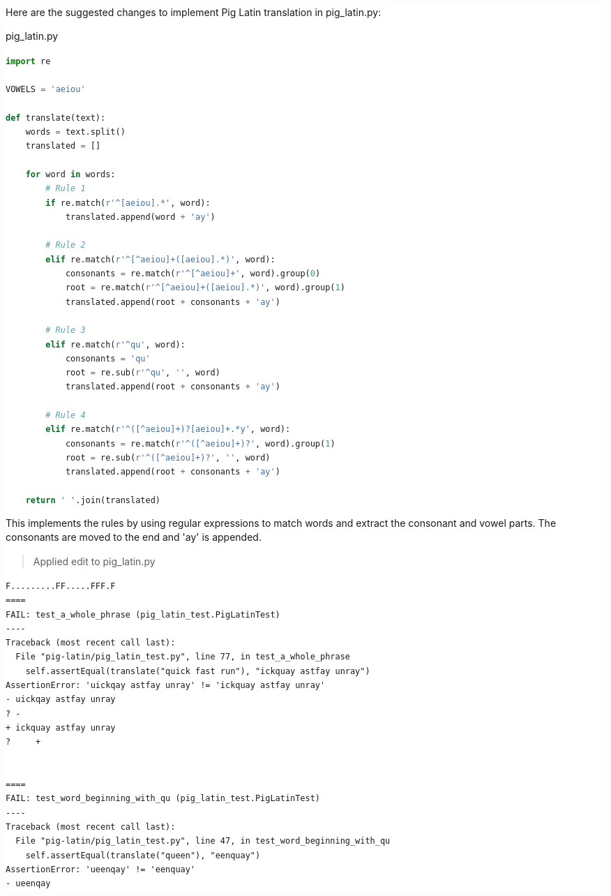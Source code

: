 Here are the suggested changes to implement Pig Latin translation in pig_latin.py:

pig_latin.py
```python
import re

VOWELS = 'aeiou'

def translate(text):
    words = text.split()
    translated = []

    for word in words:
        # Rule 1
        if re.match(r'^[aeiou].*', word):
            translated.append(word + 'ay')

        # Rule 2
        elif re.match(r'^[^aeiou]+([aeiou].*)', word):
            consonants = re.match(r'^[^aeiou]+', word).group(0)
            root = re.match(r'^[^aeiou]+([aeiou].*)', word).group(1)
            translated.append(root + consonants + 'ay')

        # Rule 3
        elif re.match(r'^qu', word):
            consonants = 'qu'
            root = re.sub(r'^qu', '', word)
            translated.append(root + consonants + 'ay')

        # Rule 4
        elif re.match(r'^([^aeiou]+)?[aeiou]+.*y', word):
            consonants = re.match(r'^([^aeiou]+)?', word).group(1)
            root = re.sub(r'^([^aeiou]+)?', '', word)
            translated.append(root + consonants + 'ay')
            
    return ' '.join(translated)
```

This implements the rules by using regular expressions to match words and extract the consonant and vowel parts. The consonants are moved to the end and 'ay' is appended.

> Applied edit to pig_latin.py  
```
F.........FF.....FFF.F
====
FAIL: test_a_whole_phrase (pig_latin_test.PigLatinTest)
----
Traceback (most recent call last):
  File "pig-latin/pig_latin_test.py", line 77, in test_a_whole_phrase
    self.assertEqual(translate("quick fast run"), "ickquay astfay unray")
AssertionError: 'uickqay astfay unray' != 'ickquay astfay unray'
- uickqay astfay unray
? -
+ ickquay astfay unray
?     +


====
FAIL: test_word_beginning_with_qu (pig_latin_test.PigLatinTest)
----
Traceback (most recent call last):
  File "pig-latin/pig_latin_test.py", line 47, in test_word_beginning_with_qu
    self.assertEqual(translate("queen"), "eenquay")
AssertionError: 'ueenqay' != 'eenquay'
- ueenqay
```